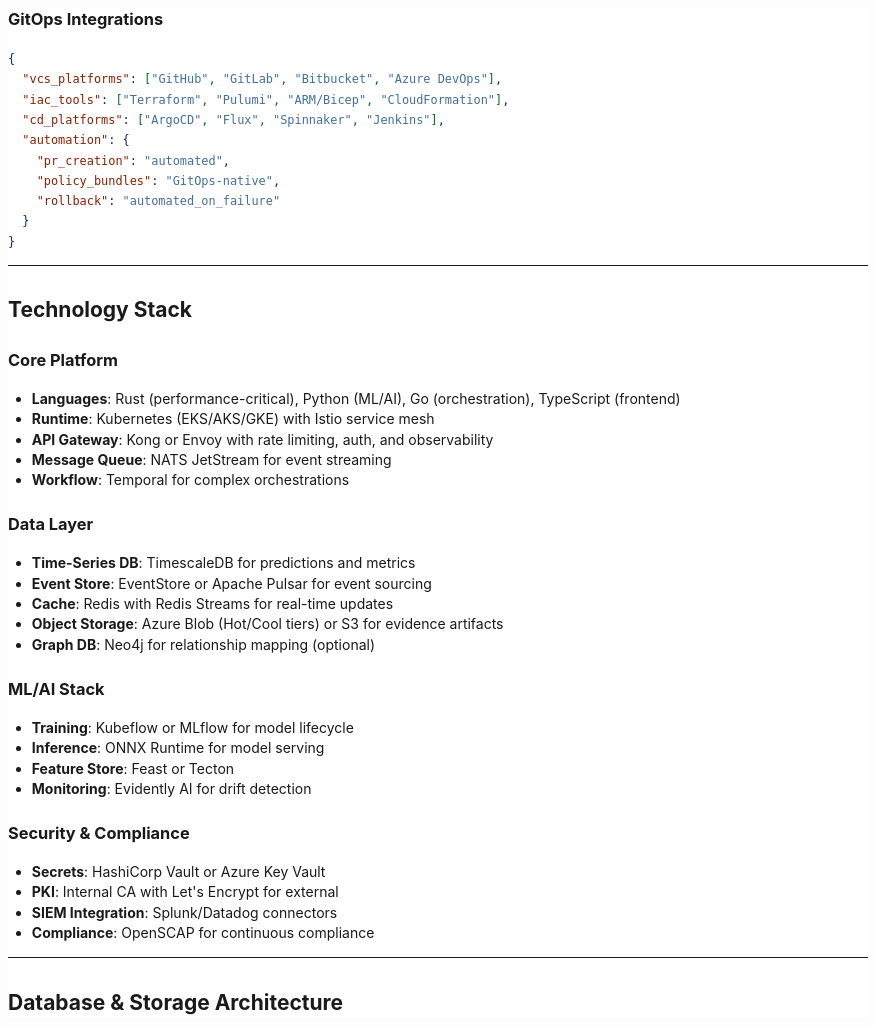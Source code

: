 ### GitOps Integrations
```json
{
  "vcs_platforms": ["GitHub", "GitLab", "Bitbucket", "Azure DevOps"],
  "iac_tools": ["Terraform", "Pulumi", "ARM/Bicep", "CloudFormation"],
  "cd_platforms": ["ArgoCD", "Flux", "Spinnaker", "Jenkins"],
  "automation": {
    "pr_creation": "automated",
    "policy_bundles": "GitOps-native",
    "rollback": "automated_on_failure"
  }
}
```

---

## Technology Stack

### Core Platform
- **Languages**: Rust (performance-critical), Python (ML/AI), Go (orchestration), TypeScript (frontend)
- **Runtime**: Kubernetes (EKS/AKS/GKE) with Istio service mesh
- **API Gateway**: Kong or Envoy with rate limiting, auth, and observability
- **Message Queue**: NATS JetStream for event streaming
- **Workflow**: Temporal for complex orchestrations

### Data Layer
- **Time-Series DB**: TimescaleDB for predictions and metrics
- **Event Store**: EventStore or Apache Pulsar for event sourcing
- **Cache**: Redis with Redis Streams for real-time updates
- **Object Storage**: Azure Blob (Hot/Cool tiers) or S3 for evidence artifacts
- **Graph DB**: Neo4j for relationship mapping (optional)

### ML/AI Stack
- **Training**: Kubeflow or MLflow for model lifecycle
- **Inference**: ONNX Runtime for model serving
- **Feature Store**: Feast or Tecton
- **Monitoring**: Evidently AI for drift detection

### Security & Compliance
- **Secrets**: HashiCorp Vault or Azure Key Vault
- **PKI**: Internal CA with Let's Encrypt for external
- **SIEM Integration**: Splunk/Datadog connectors
- **Compliance**: OpenSCAP for continuous compliance

---

## Database & Storage Architecture

